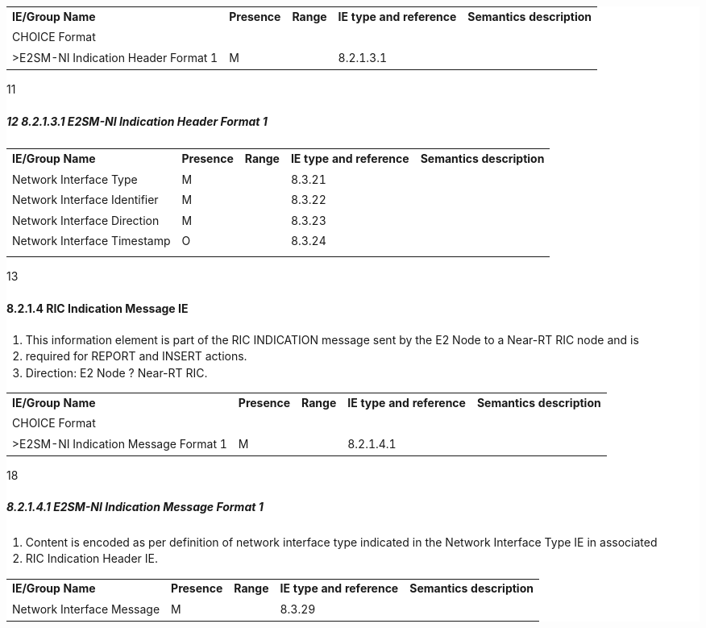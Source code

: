 |  |  |  |  |  |
| --- | --- | --- | --- | --- |
| **IE/Group Name** | **Presence** | **Range** | **IE type and reference** | **Semantics description** |
| CHOICE Format |  |  |  |  |
| >E2SM-NI Indication Header Format 1 | M |  | 8.2.1.3.1 |  |

11

##### 12 8.2.1.3.1 E2SM-NI Indication Header Format 1

|  |  |  |  |  |
| --- | --- | --- | --- | --- |
| **IE/Group Name** | **Presence** | **Range** | **IE type and reference** | **Semantics description** |
| Network Interface Type | M |  | 8.3.21 |  |
| Network Interface Identifier | M |  | 8.3.22 |  |
| Network Interface Direction | M |  | 8.3.23 |  |
| Network Interface Timestamp | O |  | 8.3.24 |  |
|  |  |  |  |  |

13

#### 8.2.1.4 RIC Indication Message IE

1. This information element is part of the RIC INDICATION message sent by the E2 Node to a Near-RT RIC node and is
2. required for REPORT and INSERT actions.
3. Direction: E2 Node ? Near-RT RIC.

|  |  |  |  |  |
| --- | --- | --- | --- | --- |
| **IE/Group Name** | **Presence** | **Range** | **IE type and reference** | **Semantics description** |
| CHOICE Format |  |  |  |  |
| >E2SM-NI Indication Message Format 1 | M |  | 8.2.1.4.1 |  |

18

##### 8.2.1.4.1 E2SM-NI Indication Message Format 1

1. Content is encoded as per definition of network interface type indicated in the Network Interface Type IE in associated
2. RIC Indication Header IE.

|  |  |  |  |  |
| --- | --- | --- | --- | --- |
| **IE/Group Name** | **Presence** | **Range** | **IE type and reference** | **Semantics description** |
| Network Interface Message | M |  | 8.3.29 |  |
